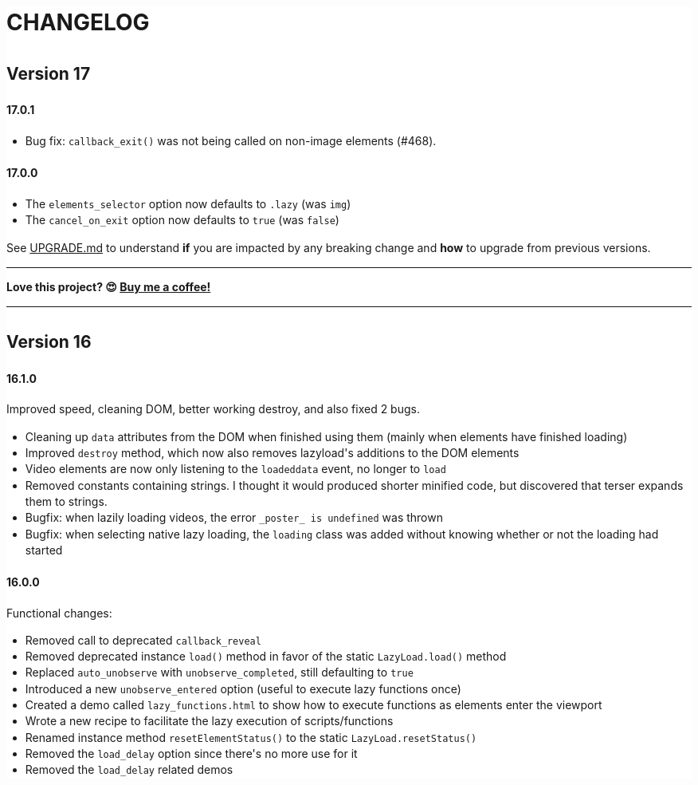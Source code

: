 # CHANGELOG

## Version 17

#### 17.0.1

- Bug fix: `callback_exit()` was not being called on non-image elements (#468).

#### 17.0.0

- The `elements_selector` option now defaults to  `.lazy` (was `img`)
- The `cancel_on_exit` option now defaults to `true` (was `false`)

See [UPGRADE.md](UPGRADE.md) to understand **if** you are impacted by any breaking change and **how** to upgrade from previous versions.

---

**Love this project? 😍 [Buy me a coffee!](https://ko-fi.com/verlok)**

---

## Version 16

#### 16.1.0

Improved speed, cleaning DOM, better working destroy, and also fixed 2 bugs.

- Cleaning up `data` attributes from the DOM when finished using them (mainly when elements have finished loading)
- Improved `destroy` method, which now also removes lazyload's additions to the DOM elements
- Video elements are now only listening to the `loadeddata` event, no longer to `load`
- Removed constants containing strings. I thought it would produced shorter minified code, but discovered that terser expands them to strings.
- Bugfix: when lazily loading videos, the error `_poster_ is undefined` was thrown
- Bugfix: when selecting native lazy loading, the `loading` class was added without knowing whether or not the loading had started

#### 16.0.0

Functional changes:

- Removed call to deprecated `callback_reveal`
- Removed deprecated instance `load()` method in favor of the static `LazyLoad.load()` method
- Replaced `auto_unobserve` with `unobserve_completed`, still defaulting to `true`
- Introduced a new `unobserve_entered` option (useful to execute lazy functions once)
- Created a demo called `lazy_functions.html` to show how to execute functions as elements enter the viewport
- Wrote a new recipe to facilitate the lazy execution of scripts/functions
- Renamed instance method `resetElementStatus()` to the static `LazyLoad.resetStatus()`
- Removed the `load_delay` option since there's no more use for it
- Removed the `load_delay` related demos
